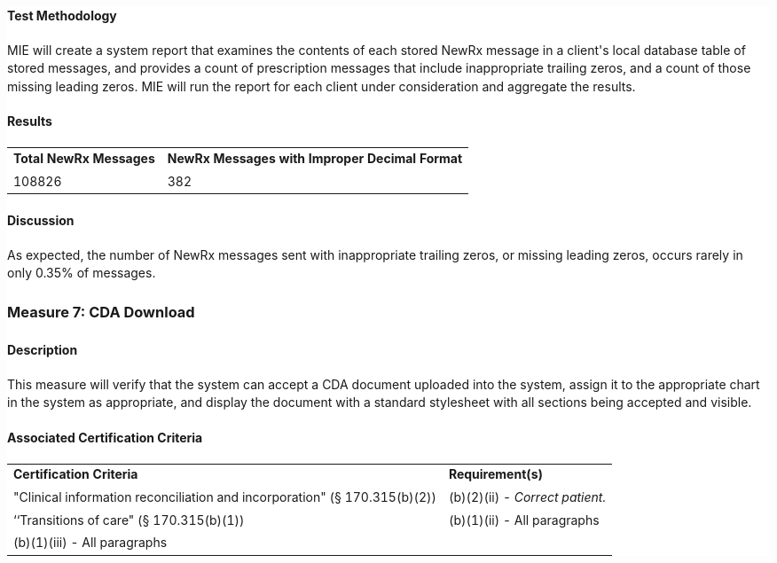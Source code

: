 </table>
  
#### Test Methodology  
  
MIE will create a system report that examines the contents of each stored NewRx message in a client's local database table of stored messages, and provides a count of prescription messages that include inappropriate trailing zeros, and a count of those missing leading zeros. MIE will run the report for each client under consideration and aggregate the results.
  
#### Results  


<table>
<tr>
<td><strong>Total NewRx Messages</strong></td>
<td><strong>NewRx Messages with Improper Decimal Format</strong></td>
</tr>
<tr>
<td>108826</td>
<td>382</td>
</tr>

</table>

  
#### Discussion  
  
As expected, the number of NewRx messages sent with inappropriate trailing zeros, or missing leading zeros, occurs rarely in only 0.35% of messages.

  
### Measure 7: CDA Download  

  
#### Description  
  
This measure will verify that the system can accept a CDA document uploaded into the system, assign it to the appropriate chart in the system as appropriate, and display the document with a standard stylesheet with all sections being accepted and visible.
  
#### Associated Certification Criteria  


<table>
<tr>
<td><strong>Certification Criteria</strong></td>
<td><strong>Requirement(s)</strong></td>
</tr>
<tr>
<td>"Clinical information reconciliation and incorporation" (§ 170.315(b)(2))</td>
<td>(b)(2)(ii) - <em>Correct patient.</em></td>
</tr>
<tr>
<td>‘‘Transitions of care" (§ 170.315(b)(1))</td>
<td>(b)(1)(ii) - All paragraphs </td>
</tr>
<tr>
<td>(b)(1)(iii) - All paragraphs</td>
</tr>

